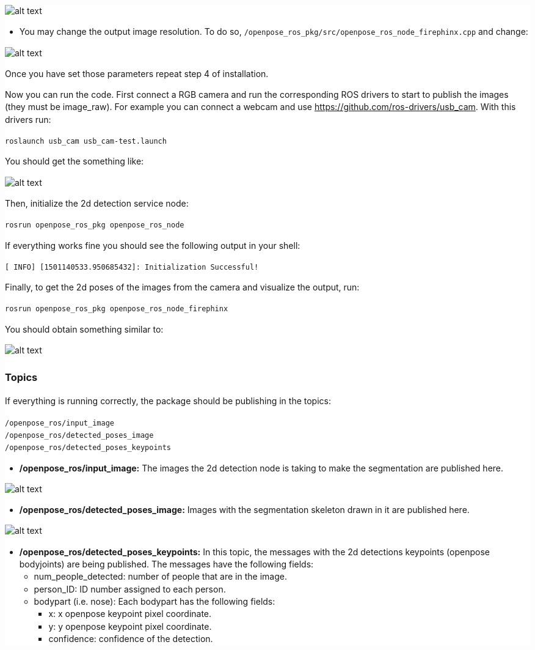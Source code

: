 ![alt text](https://raw.githubusercontent.com/MiguelARD/openpose_ros-1/master/readme_images/Fig2.png)

* You may change the output image resolution. To do so, `/openpose_ros_pkg/src/openpose_ros_node_firephinx.cpp` and change:

![alt text](https://raw.githubusercontent.com/MiguelARD/openpose_ros-1/master/readme_images/Fig3.png)

Once you have set those parameters repeat step 4 of installation.

Now you can run the code. First connect a RGB camera and run the corresponding ROS drivers to start to publish the images (they must be image_raw). For example you can connect a webcam and use https://github.com/ros-drivers/usb_cam. With this drivers run:
````
roslaunch usb_cam usb_cam-test.launch
````

You should get the something like:

![alt text](https://raw.githubusercontent.com/MiguelARD/openpose_ros-1/master/readme_images/Fig4.png)

Then, initialize the 2d detection service node:
````
rosrun openpose_ros_pkg openpose_ros_node
````
If everything works fine you should see the following output in your shell:
````
[ INFO] [1501140533.950685432]: Initialization Successful!
````
Finally, to get the 2d poses of the images from the camera and visualize the output, run:
````md
rosrun openpose_ros_pkg openpose_ros_node_firephinx
````
You should obtain something similar to:

![alt text](https://raw.githubusercontent.com/MiguelARD/openpose_ros-1/master/readme_images/Fig5.png)

### Topics

If everything is running correctly, the package should be publishing in the topics:
````
/openpose_ros/input_image
/openpose_ros/detected_poses_image
/openpose_ros/detected_poses_keypoints
````

* **/openpose_ros/input_image:** The images the 2d detection node is taking to make the segmentation are published here.

![alt text](https://raw.githubusercontent.com/MiguelARD/openpose_ros-1/master/readme_images/Fig6.png)

* **/openpose_ros/detected_poses_image:** Images with the segmentation skeleton drawn in it are published here.

![alt text](https://raw.githubusercontent.com/MiguelARD/openpose_ros-1/master/readme_images/Fig7.png)

* **/openpose_ros/detected_poses_keypoints:** In this topic, the messages with the 2d detections keypoints (openpose bodyjoints) are being published. The messages have the following fields:
  * num_people_detected: number of people that are in the image.
  * person_ID: ID number assigned to each person.
  * bodypart (i.e. nose): Each bodypart has the following fields:
    * x: x openpose keypoint pixel coordinate.
    * y: y openpose keypoint pixel coordinate.
    * confidence: confidence of the detection.
    